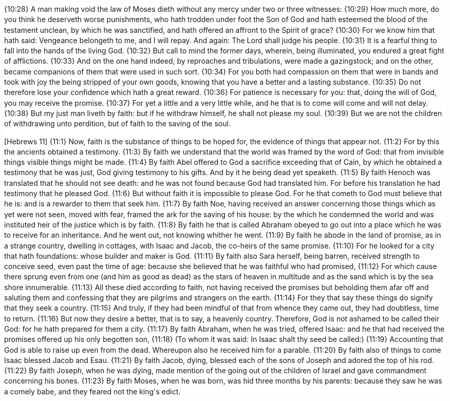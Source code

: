{10:28} A man making void the law of Moses dieth without any mercy under two or three witnesses:
{10:29} How much more, do you think he deserveth worse punishments, who hath trodden under foot the Son of God and hath esteemed the blood of the testament unclean, by which he was sanctified, and hath offered an affront to the Spirit of grace?
{10:30} For we know him that hath said: Vengeance belongeth to me, and I will repay. And again: The Lord shall judge his people.
{10:31} It is a fearful thing to fall into the hands of the living God.
{10:32} But call to mind the former days, wherein, being illuminated, you endured a great fight of afflictions.
{10:33} And on the one hand indeed, by reproaches and tribulations, were made a gazingstock; and on the other, became companions of them that were used in such sort.
{10:34} For you both had compassion on them that were in bands and took with joy the being stripped of your own goods, knowing that you have a better and a lasting substance.
{10:35} Do not therefore lose your confidence which hath a great reward.
{10:36} For patience is necessary for you: that, doing the will of God, you may receive the promise.
{10:37} For yet a little and a very little while, and he that is to come will come and will not delay.
{10:38} But my just man liveth by faith: but if he withdraw himself, he shall not please my soul.
{10:39} But we are not the children of withdrawing unto perdition, but of faith to the saving of the soul.

[Hebrews 11]
{11:1} Now, faith is the substance of things to be hoped for, the evidence of things that appear not.
{11:2} For by this the ancients obtained a testimony.
{11:3} By faith we understand that the world was framed by the word of God: that from invisible things visible things might be made.
{11:4} By faith Abel offered to God a sacrifice exceeding that of Cain, by which he obtained a testimony that he was just, God giving testimony to his gifts. And by it he being dead yet speaketh.
{11:5} By faith Henoch was translated that he should not see death: and he was not found because God had translated him. For before his translation he had testimony that he pleased God.
{11:6} But without faith it is impossible to please God. For he that cometh to God must believe that he is: and is a rewarder to them that seek him.
{11:7} By faith Noe, having received an answer concerning those things which as yet were not seen, moved with fear, framed the ark for the saving of his house: by the which he condemned the world and was instituted heir of the justice which is by faith.
{11:8} By faith he that is called Abraham obeyed to go out into a place which he was to receive for an inheritance. And he went out, not knowing whither he went.
{11:9} By faith he abode in the land of promise, as in a strange country, dwelling in cottages, with Isaac and Jacob, the co-heirs of the same promise.
{11:10} For he looked for a city that hath foundations: whose builder and maker is God.
{11:11} By faith also Sara herself, being barren, received strength to conceive seed, even past the time of age: because she believed that he was faithful who had promised,
{11:12} For which cause there sprung even from one (and him as good as dead) as the stars of heaven in multitude and as the sand which is by the sea shore innumerable.
{11:13} All these died according to faith, not having received the promises but beholding them afar off and saluting them and confessing that they are pilgrims and strangers on the earth.
{11:14} For they that say these things do signify that they seek a country.
{11:15} And truly, if they had been mindful of that from whence they came out, they had doubtless, time to return.
{11:16} But now they desire a better, that is to say, a heavenly country. Therefore, God is not ashamed to be called their God: for he hath prepared for them a city.
{11:17} By faith Abraham, when he was tried, offered Isaac: and he that had received the promises offered up his only begotten son,
{11:18} (To whom it was said: In Isaac shalt thy seed be called:)
{11:19} Accounting that God is able to raise up even from the dead. Whereupon also he received him for a parable.
{11:20} By faith also of things to come Isaac blessed Jacob and Esau.
{11:21} By faith Jacob, dying, blessed each of the sons of Joseph and adored the top of his rod.
{11:22} By faith Joseph, when he was dying, made mention of the going out of the children of Israel and gave commandment concerning his bones.
{11:23} By faith Moses, when he was born, was hid three months by his parents: because they saw he was a comely babe, and they feared not the king's edict.